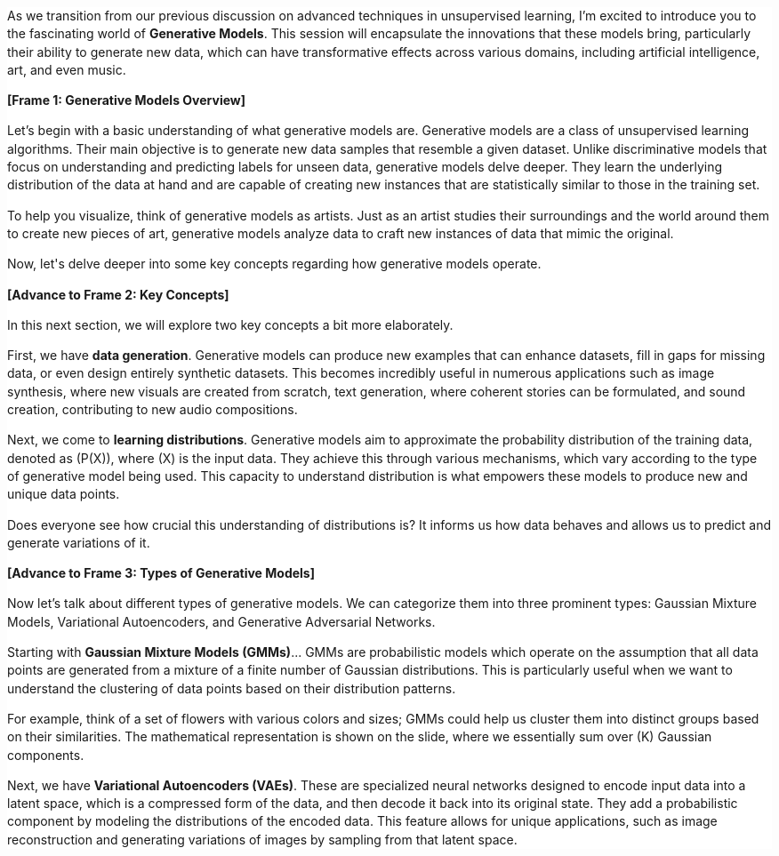 As we transition from our previous discussion on advanced techniques in unsupervised learning, I’m excited to introduce you to the fascinating world of **Generative Models**. This session will encapsulate the innovations that these models bring, particularly their ability to generate new data, which can have transformative effects across various domains, including artificial intelligence, art, and even music.

**[Frame 1: Generative Models Overview]**

Let’s begin with a basic understanding of what generative models are. Generative models are a class of unsupervised learning algorithms. Their main objective is to generate new data samples that resemble a given dataset. Unlike discriminative models that focus on understanding and predicting labels for unseen data, generative models delve deeper. They learn the underlying distribution of the data at hand and are capable of creating new instances that are statistically similar to those in the training set.

To help you visualize, think of generative models as artists. Just as an artist studies their surroundings and the world around them to create new pieces of art, generative models analyze data to craft new instances of data that mimic the original. 

Now, let's delve deeper into some key concepts regarding how generative models operate.

**[Advance to Frame 2: Key Concepts]**

In this next section, we will explore two key concepts a bit more elaborately. 

First, we have **data generation**. Generative models can produce new examples that can enhance datasets, fill in gaps for missing data, or even design entirely synthetic datasets. This becomes incredibly useful in numerous applications such as image synthesis, where new visuals are created from scratch, text generation, where coherent stories can be formulated, and sound creation, contributing to new audio compositions.

Next, we come to **learning distributions**. Generative models aim to approximate the probability distribution of the training data, denoted as \(P(X)\), where \(X\) is the input data. They achieve this through various mechanisms, which vary according to the type of generative model being used. This capacity to understand distribution is what empowers these models to produce new and unique data points.

Does everyone see how crucial this understanding of distributions is? It informs us how data behaves and allows us to predict and generate variations of it.

**[Advance to Frame 3: Types of Generative Models]**

Now let’s talk about different types of generative models. We can categorize them into three prominent types: Gaussian Mixture Models, Variational Autoencoders, and Generative Adversarial Networks. 

Starting with **Gaussian Mixture Models (GMMs)**... GMMs are probabilistic models which operate on the assumption that all data points are generated from a mixture of a finite number of Gaussian distributions. This is particularly useful when we want to understand the clustering of data points based on their distribution patterns. 

For example, think of a set of flowers with various colors and sizes; GMMs could help us cluster them into distinct groups based on their similarities. The mathematical representation is shown on the slide, where we essentially sum over \(K\) Gaussian components.

Next, we have **Variational Autoencoders (VAEs)**. These are specialized neural networks designed to encode input data into a latent space, which is a compressed form of the data, and then decode it back into its original state. They add a probabilistic component by modeling the distributions of the encoded data. This feature allows for unique applications, such as image reconstruction and generating variations of images by sampling from that latent space.
